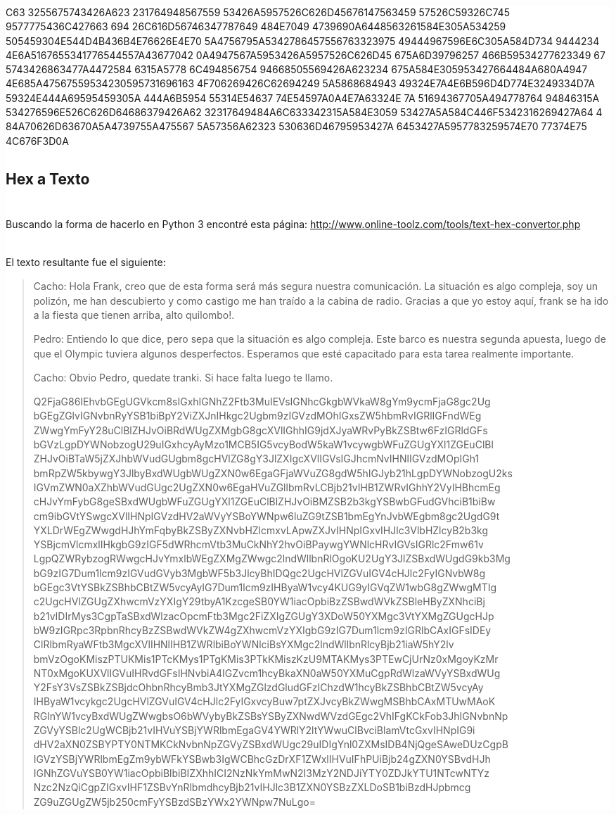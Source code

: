 C63 3255675743426A623 231764948567559 53426A5957526C626D45676147563459 57526C59326C745 9577775436C427663 694 26C616D56746347787649 484E7049 4739690A6448563261584E305A534259 505459304E544D4B436B4E76626E4E70 5A4756795A5342786457556763323975 49444967596E6C305A584D734 9444234 4E6A5167655341776544557A43677042 0A4947567A5953426A5957526C626D45 675A6D39796257 466B59534277623349 67 5743426863477A4472584 6315A5778 6C494856754 94668505569426A623234  675A584E305953427664484A680A4947 4E685A47567559534230595731696163  4F706269426C62694249 5A5868684943 49324E7A4E6B596D4D774E3249334D7A 59324E444A69595459305A 444A6B5954 55314E54637 74E54597A0A4E7A63324E 7A 51694367705A494778764 94846315A 534276596E526C626D64686379426A62 32317649484A6C633342315A584E3059 53427A5A584C446F5342316269427A64 4 84A70626D63670A5A4739755A475567 5A57356A62323 530636D46795953427A 6453427A5957783259574E70 77374E75 4C676F3D0A 


<h2>Hex a Texto</h2>

<br>Buscando la forma de hacerlo en Python 3 encontré esta página: http://www.online-toolz.com/tools/text-hex-convertor.php

<br> El texto resultante fue el siguiente:
<blockquote>
Cacho: Hola Frank, creo que de esta forma será más segura nuestra comunicación.
La situación es algo compleja, soy un polizón, me han descubierto y como castigo me han traído a la cabina de radio.
Gracias a que yo estoy aquí, frank se ha ido a la fiesta que tienen arriba, alto quilombo!.

Pedro: Entiendo lo que dice, pero sepa que la situación es algo compleja. Este barco es nuestra segunda apuesta,
luego de que el Olympic tuviera algunos desperfectos. Esperamos que esté capacitado para esta tarea realmente importante.

Cacho: Obvio Pedro, quedate tranki. Si hace falta luego te llamo.



Q2FjaG86IEhvbGEgUGVkcm8sIGxhIGNhZ2Ftb3MuIEVsIGNhcGkgbWVkaW8gYm9ycmFjaG8gc2Ug
bGEgZGlvIGNvbnRyYSB1biBpY2ViZXJnIHkgc2Ugbm9zIGVzdMOhIGxsZW5hbmRvIGRlIGFndWEg
ZWwgYmFyY28uClBlZHJvOiBRdWUgZXMgbG8gcXVlIGhhIG9jdXJyaWRvPyBkZSBtw6FzIGRldGFs
bGVzLgpDYWNobzogU29uIGxhcyAyMzo1MCB5IG5vcyBodW5kaW1vcywgbWFuZGUgYXl1ZGEuClBl
ZHJvOiBTaW5jZXJhbWVudGUgbm8gcHVlZG8gY3JlZXIgcXVlIGVsIGJhcmNvIHNlIGVzdMOpIGh1
bmRpZW5kbywgY3JlbyBxdWUgbWUgZXN0w6EgaGFjaWVuZG8gdW5hIGJyb21hLgpDYWNobzogU2ks
IGVmZWN0aXZhbWVudGUgc2UgZXN0w6EgaHVuZGllbmRvLCBjb21vIHB1ZWRvIGhhY2VyIHBhcmEg
cHJvYmFybG8geSBxdWUgbWFuZGUgYXl1ZGEuClBlZHJvOiBMZSB2b3kgYSBwbGFudGVhciB1biBw
cm9ibGVtYSwgcXVlIHNpIGVzdHV2aWVyYSBoYWNpw6luZG9tZSB1bmEgYnJvbWEgbm8gc2UgdG9t
YXLDrWEgZWwgdHJhYmFqbyBkZSByZXNvbHZlcmxvLApwZXJvIHNpIGxvIHJlc3VlbHZlcyB2b3kg
YSBjcmVlcmxlIHkgbG9zIGF5dWRhcmVtb3MuCkNhY2hvOiBPaywgYWNlcHRvIGVsIGRlc2Fmw61v
LgpQZWRybzogRWwgcHJvYmxlbWEgZXMgZWwgc2lndWllbnRlOgoKU2UgY3JlZSBxdWUgdG9kb3Mg
bG9zIG7Dum1lcm9zIGVudGVyb3MgbWF5b3JlcyBhIDQgc2UgcHVlZGVuIGV4cHJlc2FyIGNvbW8g
bGEgc3VtYSBkZSBhbCBtZW5vcyAyIG7Dum1lcm9zIHByaW1vcy4KUG9yIGVqZW1wbG8gZWwgMTIg
c2UgcHVlZGUgZXhwcmVzYXIgY29tbyA1KzcgeSB0YW1iacOpbiBzZSBwdWVkZSBleHByZXNhciBj
b21vIDIrMys3CgpTaSBxdWlzacOpcmFtb3Mgc2FiZXIgZGUgY3XDoW50YXMgc3VtYXMgZGUgcHJp
bW9zIGRpc3RpbnRhcyBzZSBwdWVkZW4gZXhwcmVzYXIgbG9zIG7Dum1lcm9zIGRlbCAxIGFsIDEy
ClRlbmRyaWFtb3MgcXVlIHNlIHB1ZWRlbiBoYWNlciBsYXMgc2lndWllbnRlcyBjb21iaW5hY2lv
bmVzOgoKMiszPTUKMis1PTcKMys1PTgKMis3PTkKMiszKzU9MTAKMys3PTEwCjUrNz0xMgoyKzMr
NT0xMgoKUXVlIGVuIHRvdGFsIHNvbiA4IGZvcm1hcyBkaXN0aW50YXMuCgpRdWlzaWVyYSBxdWUg
Y2FsY3VsZSBkZSBjdcOhbnRhcyBmb3JtYXMgZGlzdGludGFzIChzdW1hcyBkZSBhbCBtZW5vcyAy
IHByaW1vcykgc2UgcHVlZGVuIGV4cHJlc2FyIGxvcyBuw7ptZXJvcyBkZWwgMSBhbCAxMTUwMAoK
RGlnYW1vcyBxdWUgZWwgbsO6bWVybyBkZSBsYSByZXNwdWVzdGEgc2VhIFgKCkFob3JhIGNvbnNp
ZGVyYSBlc2UgWCBjb21vIHVuYSBjYWRlbmEgaGV4YWRlY2ltYWwuClBvciBlamVtcGxvIHNpIG9i
dHV2aXN0ZSBYPTY0NTMKCkNvbnNpZGVyZSBxdWUgc29uIDIgYnl0ZXMsIDB4NjQgeSAweDUzCgpB
IGVzYSBjYWRlbmEgZm9ybWFkYSBwb3IgWCBhcGzDrXF1ZWxlIHVuIFhPUiBjb24gZXN0YSBvdHJh
IGNhZGVuYSB0YW1iacOpbiBlbiBIZXhhICI2NzNkYmMwN2I3MzY2NDJiYTY0ZDJkYTU1NTcwNTYz
Nzc2NzQiCgpZIGxvIHF1ZSBvYnRlbmdhcyBjb21vIHJlc3B1ZXN0YSBzZXLDoSB1biBzdHJpbmcg
ZG9uZGUgZW5jb250cmFyYSBzdSBzYWx2YWNpw7NuLgo=
</blockquote>
